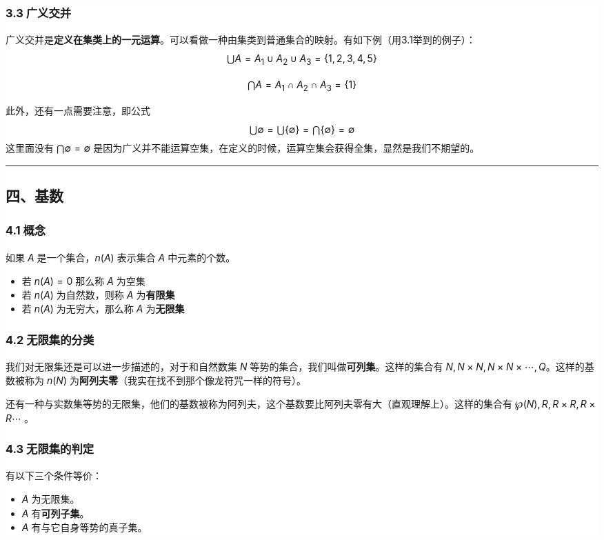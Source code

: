 ### 3.3 广义交并

广义交并是**定义在集类上的一元运算**。可以看做一种由集类到普通集合的映射。有如下例（用3.1举到的例子）：
$$
\bigcup A = A_1\cup A_2 \cup A_3 = \{1,2,3,4,5\}
$$

$$
\bigcap A = A_1\cap A_2 \cap A_3 = \{1\} 
$$

此外，还有一点需要注意，即公式
$$
\bigcup\emptyset = \bigcup\{\emptyset\} = \bigcap\{\emptyset\} = \emptyset
$$
这里面没有 $\bigcap \emptyset = \emptyset$ 是因为广义并不能运算空集，在定义的时候，运算空集会获得全集，显然是我们不期望的。

---



## 四、基数

### 4.1 概念

如果 $A$ 是一个集合，$n(A)$ 表示集合 $A$ 中元素的个数。

- 若 $n(A) = 0$ 那么称 $A$ 为空集
- 若 $n(A)$ 为自然数，则称 $A$ 为**有限集**
- 若 $n(A)$ 为无穷大，那么称 $A$ 为**无限集**

### 4.2 无限集的分类

我们对无限集还是可以进一步描述的，对于和自然数集 $N$ 等势的集合，我们叫做**可列集**。这样的集合有 $N,N\times N, N\times N \times \cdots,Q$。这样的基数被称为 $n(N)$ 为**阿列夫零**（我实在找不到那个像龙符咒一样的符号）。

还有一种与实数集等势的无限集，他们的基数被称为阿列夫，这个基数要比阿列夫零有大（直观理解上）。这样的集合有 $\wp(N) , R, R\times R,R\times R \cdots$ 。

### 4.3 无限集的判定

有以下三个条件等价：

- $A$ 为无限集。
- $A$ 有**可列子集**。
- $A$ 有与它自身等势的真子集。
